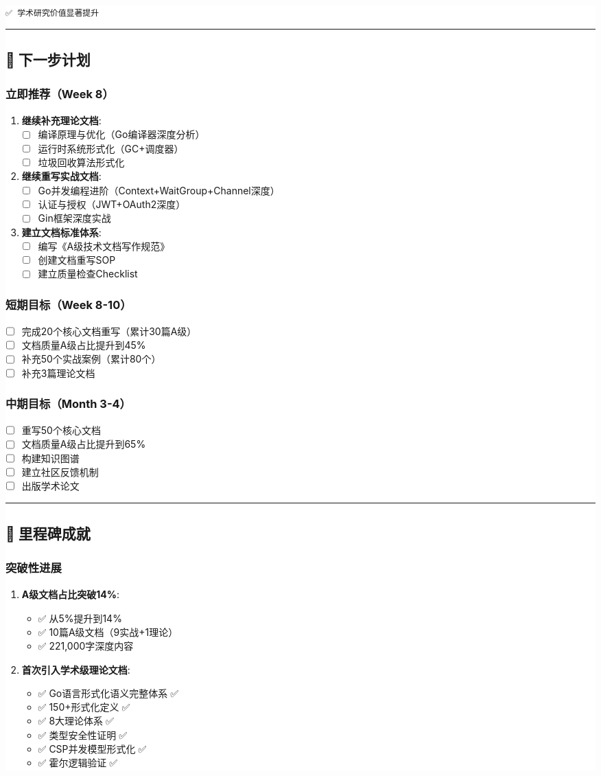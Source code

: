 ```text
✅ 学术研究价值显著提升
```

---

## 🚀 下一步计划

### 立即推荐（Week 8）

1. **继续补充理论文档**:
   - [ ] 编译原理与优化（Go编译器深度分析）
   - [ ] 运行时系统形式化（GC+调度器）
   - [ ] 垃圾回收算法形式化

2. **继续重写实战文档**:
   - [ ] Go并发编程进阶（Context+WaitGroup+Channel深度）
   - [ ] 认证与授权（JWT+OAuth2深度）
   - [ ] Gin框架深度实战

3. **建立文档标准体系**:
   - [ ] 编写《A级技术文档写作规范》
   - [ ] 创建文档重写SOP
   - [ ] 建立质量检查Checklist

### 短期目标（Week 8-10）

- [ ] 完成20个核心文档重写（累计30篇A级）
- [ ] 文档质量A级占比提升到45%
- [ ] 补充50个实战案例（累计80个）
- [ ] 补充3篇理论文档

### 中期目标（Month 3-4）

- [ ] 重写50个核心文档
- [ ] 文档质量A级占比提升到65%
- [ ] 构建知识图谱
- [ ] 建立社区反馈机制
- [ ] 出版学术论文

---

## 🎊 里程碑成就

### 突破性进展

1. **A级文档占比突破14%**:
   - ✅ 从5%提升到14%
   - ✅ 10篇A级文档（9实战+1理论）
   - ✅ 221,000字深度内容

2. **首次引入学术级理论文档**:
   - ✅ Go语言形式化语义完整体系 ✅
   - ✅ 150+形式化定义 ✅
   - ✅ 8大理论体系 ✅
   - ✅ 类型安全性证明 ✅
   - ✅ CSP并发模型形式化 ✅
   - ✅ 霍尔逻辑验证 ✅

